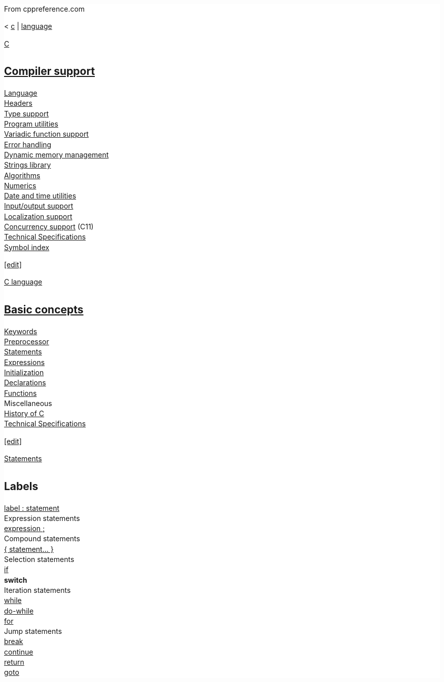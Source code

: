 From cppreference.com

< [c](../../c.html "c")‎ | [language](../language.html "c/language")

[ C](../../c.html "c")

[Compiler support](../compiler_support.html "c/compiler support")  
---  
[Language](../language.html "c/language")  
[Headers](../header.html "c/header")  
[Type support](../types.html "c/types")  
[Program utilities](../program.html "c/program")  
[Variadic function support](../variadic.html "c/variadic")  
[Error handling](../error.html "c/error")  
[Dynamic memory management](../memory.html "c/memory")  
[Strings library](../string.html "c/string")  
[Algorithms](../algorithm.html "c/algorithm")  
[Numerics](../numeric.html "c/numeric")  
[Date and time utilities](../chrono.html "c/chrono")  
[Input/output support](../io.html "c/io")  
[Localization support](../locale.html "c/locale")  
[Concurrency support](../thread.html "c/thread") (C11)  
[Technical Specifications](../experimental.html "c/experimental")  
[Symbol index](../index.html "c/symbol index")  
  
[[edit]](https://en.cppreference.com/mwiki/index.php?title=Template:c/navbar_content&action=edit)

[ C language](../language.html "c/language")

[Basic concepts](basic_concepts.html "c/language/basic concepts")  
---  
[ Keywords](../keyword.html "c/keyword")  
[ Preprocessor](../preprocessor.html "c/preprocessor")  
[ Statements](statements.html "c/language/statements")  
[ Expressions](operators.html "c/language/expressions")  
[ Initialization](initialization.html "c/language/initialization")  
[ Declarations](declarations.html "c/language/declarations")  
[ Functions](functions.html "c/language/functions")  
Miscellaneous  
[ History of C](history.html "c/language/history")  
[Technical Specifications](../experimental.html "c/experimental")  
  
[[edit]](https://en.cppreference.com/mwiki/index.php?title=Template:c/language/navbar_content&action=edit)

[ Statements](statements.html "c/language/statements")

Labels   
---  
[label : statement](statements.html#Labels "c/language/statements")  
Expression statements   
[expression ;](statements.html#Expression_statements "c/language/statements")  
Compound statements   
[{ statement... }](statements.html#Compound_statements "c/language/statements")  
Selection statements   
[if](if.html "c/language/if")  
**switch**  
Iteration statements   
[while](while.html "c/language/while")  
[do-while](do.html "c/language/do")  
[for](for.html "c/language/for")  
Jump statements   
[break](break.html "c/language/break")  
[continue](continue.html "c/language/continue")  
[return](return.html "c/language/return")  
[goto](goto.html "c/language/goto")  
  